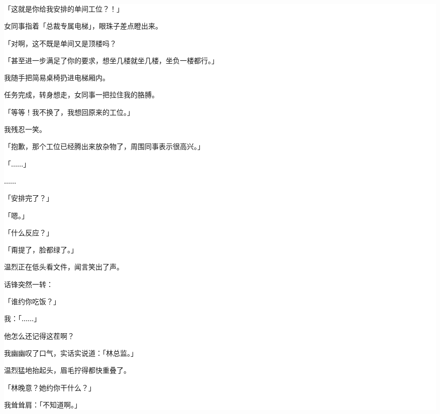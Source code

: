 
「这就是你给我安排的单间工位？！」


女同事指着「总裁专属电梯」，眼珠子差点瞪出来。


「对啊，这不既是单间又是顶楼吗？


「甚至进一步满足了你的要求，想坐几楼就坐几楼，坐负一楼都行。」


我随手把简易桌椅扔进电梯厢内。


任务完成，转身想走，女同事一把拉住我的胳膊。


「等等！我不换了，我想回原来的工位。」


我残忍一笑。


「抱歉，那个工位已经腾出来放杂物了，周围同事表示很高兴。」


「……」


……


「安排完了？」


「嗯。」


「什么反应？」


「甭提了，脸都绿了。」


温烈正在低头看文件，闻言笑出了声。


话锋突然一转：


「谁约你吃饭？」


我：「……」


他怎么还记得这茬啊？


我幽幽叹了口气，实话实说道：「林总监。」


温烈猛地抬起头，眉毛拧得都快重叠了。


「林晚意？她约你干什么？」


我耸耸肩：「不知道啊。」

